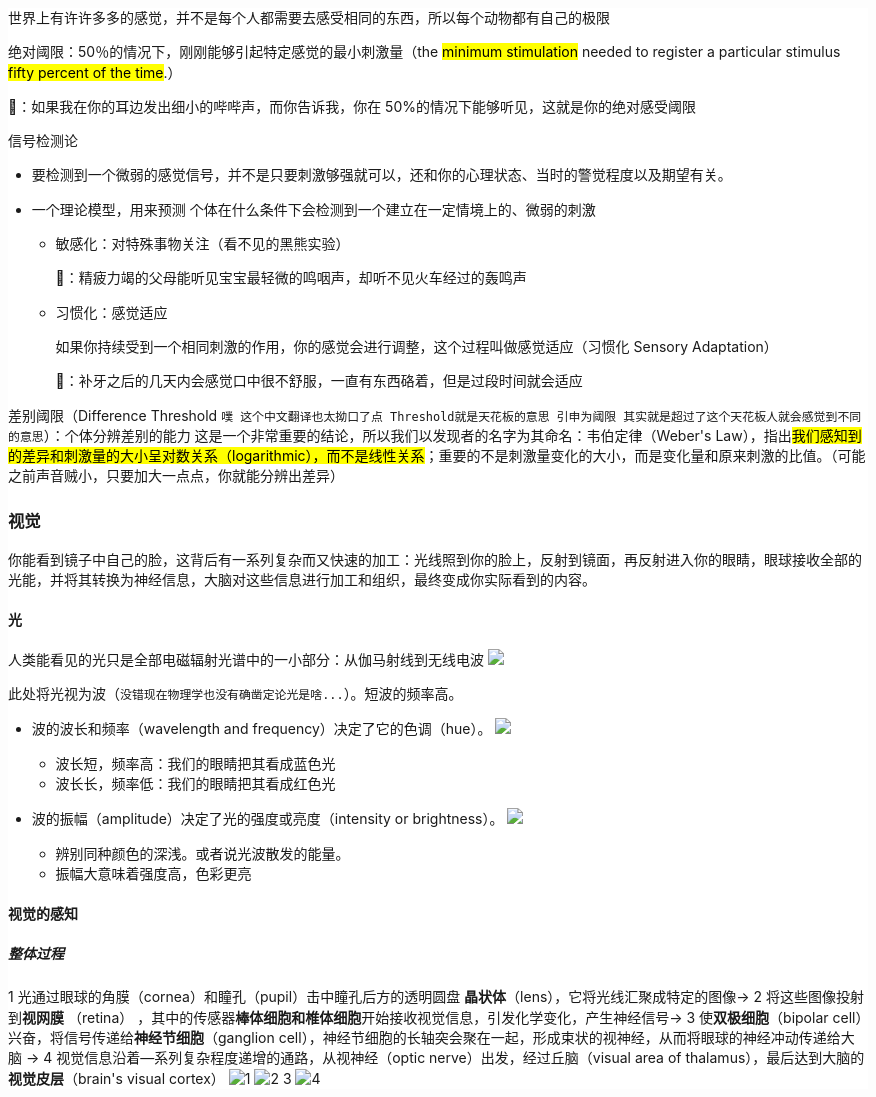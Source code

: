 
世界上有许许多多的感觉，并不是每个人都需要去感受相同的东西，所以每个动物都有自己的极限

绝对阈限：50％的情况下，刚刚能够引起特定感觉的最小刺激量（the <mark>minimum stimulation</mark> needed to register a particular stimulus <mark>fifty percent of the time</mark>.）

🌰：如果我在你的耳边发出细小的哔哔声，而你告诉我，你在 50%的情况下能够听见，这就是你的绝对感受阈限

信号检测论
- 要检测到一个微弱的感觉信号，并不是只要刺激够强就可以，还和你的心理状态、当时的警觉程度以及期望有关。

- 一个理论模型，用来预测 个体在什么条件下会检测到一个建立在一定情境上的、微弱的刺激

   - 敏感化：对特殊事物关注（看不见的黑熊实验）

      🌰：精疲力竭的父母能听见宝宝最轻微的鸣咽声，却听不见火车经过的轰鸣声


   - 习惯化：感觉适应
     
     如果你持续受到一个相同刺激的作用，你的感觉会进行调整，这个过程叫做感觉适应（习惯化 Sensory Adaptation）
     
     🌰：补牙之后的几天内会感觉口中很不舒服，一直有东西硌着，但是过段时间就会适应


差别阈限（Difference Threshold `噗 这个中文翻译也太拗口了点 Threshold就是天花板的意思 引申为阈限 其实就是超过了这个天花板人就会感觉到不同的意思`）：个体分辨差别的能力
这是一个非常重要的结论，所以我们以发现者的名字为其命名：韦伯定律（Weber's Law），指出<mark>我们感知到的差异和刺激量的大小呈对数关系（logarithmic），而不是线性关系</mark>；重要的不是刺激量变化的大小，而是变化量和原来刺激的比值。（可能之前声音贼小，只要加大一点点，你就能分辨出差异）


### 视觉
你能看到镜子中自己的脸，这背后有一系列复杂而又快速的加工：光线照到你的脸上，反射到镜面，再反射进入你的眼睛，眼球接收全部的光能，并将其转换为神经信息，大脑对这些信息进行加工和组织，最终变成你实际看到的内容。

#### 光
人类能看见的光只是全部电磁辐射光谱中的一小部分：从伽马射线到无线电波
![](https://cdn.jsdelivr.net/gh/Gnblink0/Picture/img/20220422131030.png)



此处将光视为波（`没错现在物理学也没有确凿定论光是啥...`）。短波的频率高。

- 波的波长和频率（wavelength and frequency）决定了它的色调（hue）。
  ![](https://cdn.jsdelivr.net/gh/Gnblink0/Picture/img/20220422131120.png)
	- 波长短，频率高：我们的眼睛把其看成蓝色光
	- 波长长，频率低：我们的眼睛把其看成红色光



- 波的振幅（amplitude）决定了光的强度或亮度（intensity or brightness）。
  ![](https://cdn.jsdelivr.net/gh/Gnblink0/Picture/img/20220422131206.png)
	- 辨别同种颜色的深浅。或者说光波散发的能量。
	- 振幅大意味着强度高，色彩更亮


#### 视觉的感知
##### 整体过程
1 光通过眼球的角膜（cornea）和瞳孔（pupil）击中瞳孔后方的透明圆盘 **晶状体**（lens），它将光线汇聚成特定的图像→ 2 将这些图像投射到**视网膜** （retina） ，其中的传感器**棒体细胞和椎体细胞**开始接收视觉信息，引发化学变化，产生神经信号→ 3 使**双极细胞**（bipolar cell）兴奋，将信号传递给**神经节细胞**（ganglion cell），神经节细胞的长轴突会聚在一起，形成束状的视神经，从而将眼球的神经冲动传递给大脑 → 4 视觉信息沿着—系列复杂程度递增的通路，从视神经（optic nerve）出发，经过丘脑（visual area of thalamus），最后达到大脑的**视觉皮层**（brain's visual cortex）
![1](https://cdn.jsdelivr.net/gh/Gnblink0/Picture/img/20220422140244.png)
![2 3](https://cdn.jsdelivr.net/gh/Gnblink0/Picture/img/20220422140428.png)
![4](https://cdn.jsdelivr.net/gh/Gnblink0/Picture/img/20220422140020.png)
